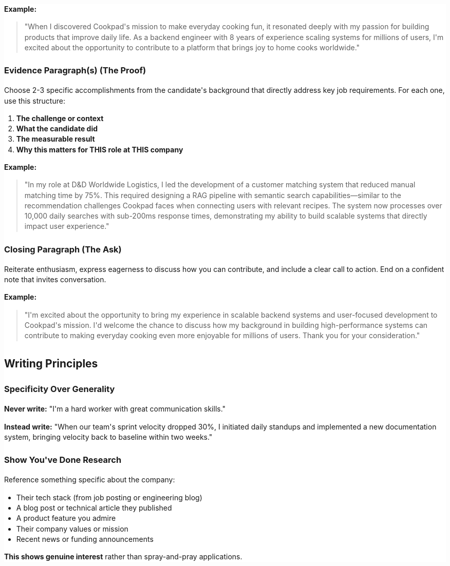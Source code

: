 **Example:**
> "When I discovered Cookpad's mission to make everyday cooking fun, it resonated deeply with my passion for building products that improve daily life. As a backend engineer with 8 years of experience scaling systems for millions of users, I'm excited about the opportunity to contribute to a platform that brings joy to home cooks worldwide."

### Evidence Paragraph(s) (The Proof)

Choose 2-3 specific accomplishments from the candidate's background that directly address key job requirements. For each one, use this structure:

1. **The challenge or context**
2. **What the candidate did**
3. **The measurable result**
4. **Why this matters for THIS role at THIS company**

**Example:**
> "In my role at D&D Worldwide Logistics, I led the development of a customer matching system that reduced manual matching time by 75%. This required designing a RAG pipeline with semantic search capabilities—similar to the recommendation challenges Cookpad faces when connecting users with relevant recipes. The system now processes over 10,000 daily searches with sub-200ms response times, demonstrating my ability to build scalable systems that directly impact user experience."

### Closing Paragraph (The Ask)

Reiterate enthusiasm, express eagerness to discuss how you can contribute, and include a clear call to action. End on a confident note that invites conversation.

**Example:**
> "I'm excited about the opportunity to bring my experience in scalable backend systems and user-focused development to Cookpad's mission. I'd welcome the chance to discuss how my background in building high-performance systems can contribute to making everyday cooking even more enjoyable for millions of users. Thank you for your consideration."

## Writing Principles

### Specificity Over Generality

**Never write:** "I'm a hard worker with great communication skills."

**Instead write:** "When our team's sprint velocity dropped 30%, I initiated daily standups and implemented a new documentation system, bringing velocity back to baseline within two weeks."

### Show You've Done Research

Reference something specific about the company:
- Their tech stack (from job posting or engineering blog)
- A blog post or technical article they published
- A product feature you admire
- Their company values or mission
- Recent news or funding announcements

**This shows genuine interest** rather than spray-and-pray applications.
